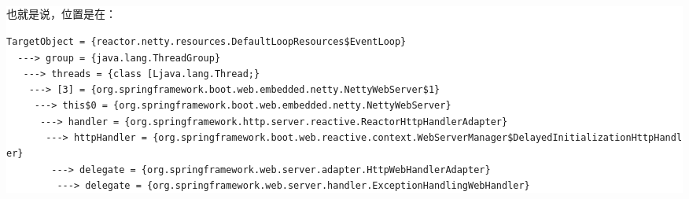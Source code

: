 也就是说，位置是在：

```
TargetObject = {reactor.netty.resources.DefaultLoopResources$EventLoop} 
  ---> group = {java.lang.ThreadGroup} 
   ---> threads = {class [Ljava.lang.Thread;} 
    ---> [3] = {org.springframework.boot.web.embedded.netty.NettyWebServer$1} 
     ---> this$0 = {org.springframework.boot.web.embedded.netty.NettyWebServer} 
      ---> handler = {org.springframework.http.server.reactive.ReactorHttpHandlerAdapter} 
       ---> httpHandler = {org.springframework.boot.web.reactive.context.WebServerManager$DelayedInitializationHttpHandler} 
        ---> delegate = {org.springframework.web.server.adapter.HttpWebHandlerAdapter} 
         ---> delegate = {org.springframework.web.server.handler.ExceptionHandlingWebHandler} 
